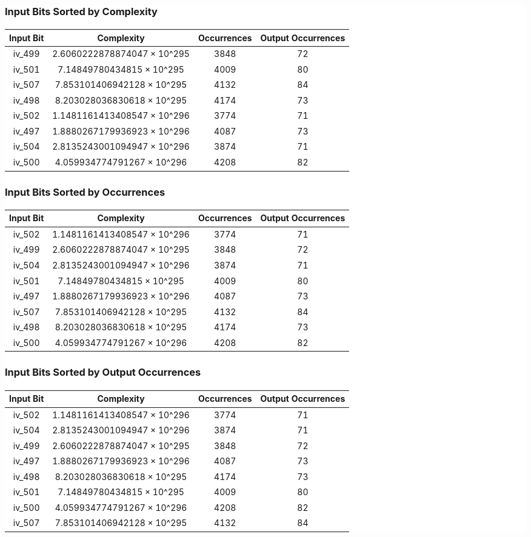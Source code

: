 ### Input Bits Sorted by Complexity

| Input Bit | Complexity | Occurrences | Output Occurrences |
|:---------:|:----------:|:-----------:|:------------------:|
| iv_499 | 2.6060222878874047 × 10^295 | 3848 | 72 |
| iv_501 | 7.14849780434815 × 10^295 | 4009 | 80 |
| iv_507 | 7.853101406942128 × 10^295 | 4132 | 84 |
| iv_498 | 8.203028036830618 × 10^295 | 4174 | 73 |
| iv_502 | 1.1481161413408547 × 10^296 | 3774 | 71 |
| iv_497 | 1.8880267179936923 × 10^296 | 4087 | 73 |
| iv_504 | 2.8135243001094947 × 10^296 | 3874 | 71 |
| iv_500 | 4.059934774791267 × 10^296 | 4208 | 82 |

### Input Bits Sorted by Occurrences

| Input Bit | Complexity | Occurrences | Output Occurrences |
|:---------:|:----------:|:-----------:|:------------------:|
| iv_502 | 1.1481161413408547 × 10^296 | 3774 | 71 |
| iv_499 | 2.6060222878874047 × 10^295 | 3848 | 72 |
| iv_504 | 2.8135243001094947 × 10^296 | 3874 | 71 |
| iv_501 | 7.14849780434815 × 10^295 | 4009 | 80 |
| iv_497 | 1.8880267179936923 × 10^296 | 4087 | 73 |
| iv_507 | 7.853101406942128 × 10^295 | 4132 | 84 |
| iv_498 | 8.203028036830618 × 10^295 | 4174 | 73 |
| iv_500 | 4.059934774791267 × 10^296 | 4208 | 82 |

### Input Bits Sorted by Output Occurrences

| Input Bit | Complexity | Occurrences | Output Occurrences |
|:---------:|:----------:|:-----------:|:------------------:|
| iv_502 | 1.1481161413408547 × 10^296 | 3774 | 71 |
| iv_504 | 2.8135243001094947 × 10^296 | 3874 | 71 |
| iv_499 | 2.6060222878874047 × 10^295 | 3848 | 72 |
| iv_497 | 1.8880267179936923 × 10^296 | 4087 | 73 |
| iv_498 | 8.203028036830618 × 10^295 | 4174 | 73 |
| iv_501 | 7.14849780434815 × 10^295 | 4009 | 80 |
| iv_500 | 4.059934774791267 × 10^296 | 4208 | 82 |
| iv_507 | 7.853101406942128 × 10^295 | 4132 | 84 |
